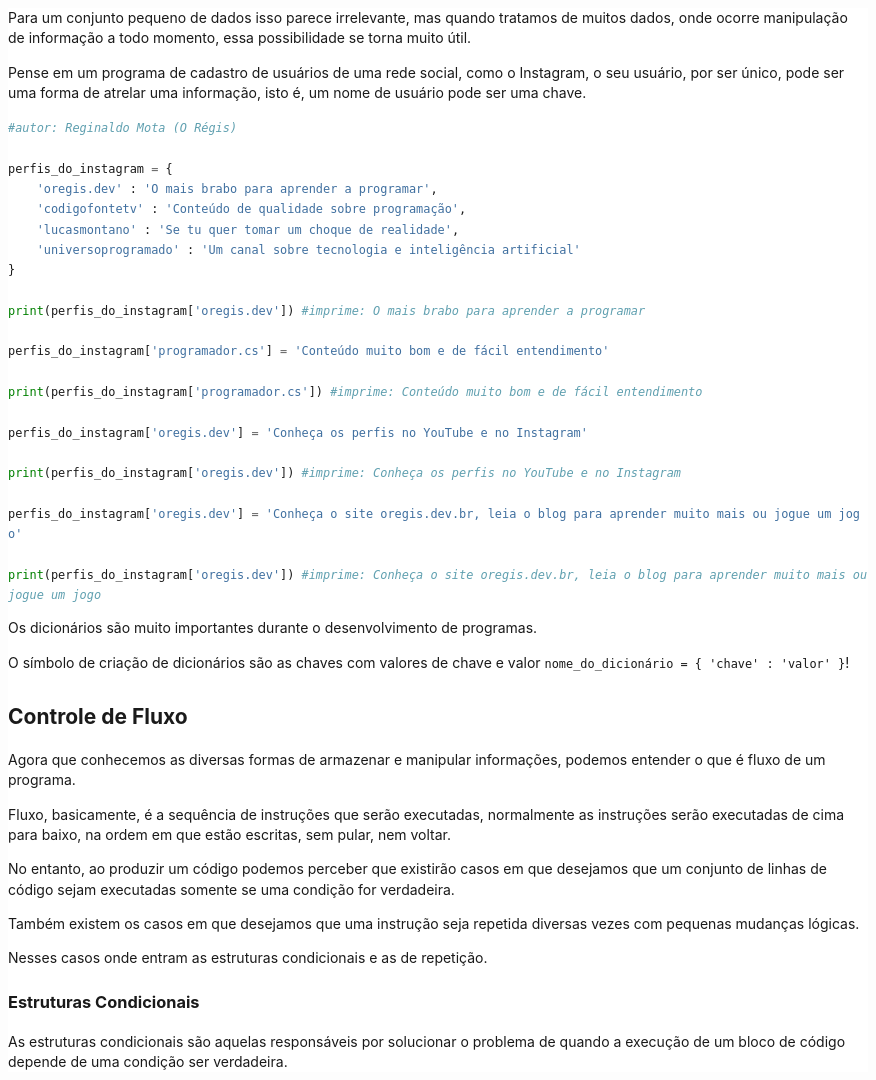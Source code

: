 Para um conjunto pequeno de dados isso parece irrelevante, mas quando tratamos de muitos dados, onde ocorre manipulação de informação a todo momento, essa possibilidade se torna muito útil.

Pense em um programa de cadastro de usuários de uma rede social, como o Instagram, o seu usuário, por ser único, pode ser uma forma de atrelar uma informação, isto é, um nome de usuário pode ser uma chave.

```python
#autor: Reginaldo Mota (O Régis)

perfis_do_instagram = {
    'oregis.dev' : 'O mais brabo para aprender a programar',
    'codigofontetv' : 'Conteúdo de qualidade sobre programação',
    'lucasmontano' : 'Se tu quer tomar um choque de realidade',
    'universoprogramado' : 'Um canal sobre tecnologia e inteligência artificial'
}

print(perfis_do_instagram['oregis.dev']) #imprime: O mais brabo para aprender a programar

perfis_do_instagram['programador.cs'] = 'Conteúdo muito bom e de fácil entendimento'

print(perfis_do_instagram['programador.cs']) #imprime: Conteúdo muito bom e de fácil entendimento

perfis_do_instagram['oregis.dev'] = 'Conheça os perfis no YouTube e no Instagram'

print(perfis_do_instagram['oregis.dev']) #imprime: Conheça os perfis no YouTube e no Instagram

perfis_do_instagram['oregis.dev'] = 'Conheça o site oregis.dev.br, leia o blog para aprender muito mais ou jogue um jogo'

print(perfis_do_instagram['oregis.dev']) #imprime: Conheça o site oregis.dev.br, leia o blog para aprender muito mais ou jogue um jogo
```

Os dicionários são muito importantes durante o desenvolvimento de programas.

O símbolo de criação de dicionários são as chaves com valores de chave e valor ` nome_do_dicionário = { 'chave' : 'valor' } `!

## Controle de Fluxo
Agora que conhecemos as diversas formas de armazenar e manipular informações, podemos entender o que é fluxo de um programa.

Fluxo, basicamente, é a sequência de instruções que serão executadas, normalmente as instruções serão executadas de cima para baixo, na ordem em que estão escritas, sem pular, nem voltar.

No entanto, ao produzir um código podemos perceber que existirão casos em que desejamos que um conjunto de linhas de código sejam executadas somente se uma condição for verdadeira. 

Também existem os casos em que desejamos que uma instrução seja repetida diversas vezes com pequenas mudanças lógicas.

Nesses casos onde entram as estruturas condicionais e as de repetição.

### Estruturas Condicionais
As estruturas condicionais são aquelas responsáveis por solucionar o problema de quando a execução de um bloco de código depende de uma condição ser verdadeira.
